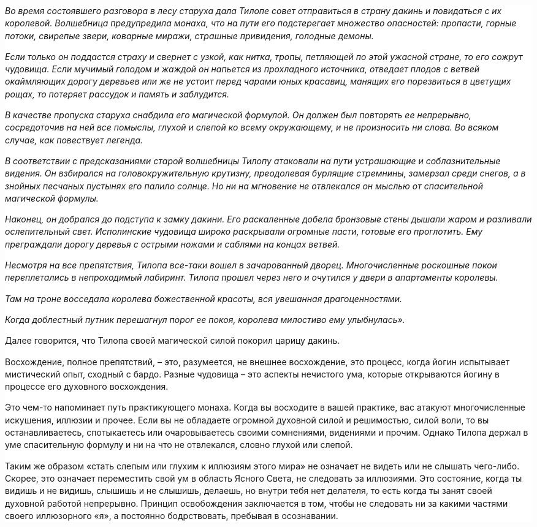  _Во время состоявшего разговора в лесу старуха дала Тилопе совет отправиться в страну дакинь и повидаться с их королевой. Волшебница предупредила монаха, что на пути его подстерегает множество опасностей: пропасти, горные потоки, свирепые звери, коварные миражи, страшные привидения, голодные демоны._ 

  
 _Если только он поддастся страху и свернет с узкой, как нитка, тропы, петляющей по этой ужасной стране, то его сожрут чудовища. Если мучимый голодом и жаждой он напьется из прохладного источника, отведает плодов с ветвей окаймляющих дорогу деревьев или же не устоит перед чарами юных красавиц, манящих его порезвиться в цветущих рощах, то потеряет рассудок и память и заблудится._ 

  
_В качестве пропуска старуха снабдила его магической формулой. Он должен был повторять ее непрерывно, сосредоточив на ней все помыслы, глухой и слепой ко всему окружающему, и не произносить ни слова. Во всяком случае, как повествует легенда._ 

  
 _В соответствии с предсказаниями старой волшебницы Тилопу атаковали на пути устрашающие и соблазнительные видения. Он взбирался на головокружительную крутизну, преодолевая бурлящие стремнины, замерзал среди снегов, а в знойных песчаных пустынях его палило солнце. Но ни на мгновение не отвлекался он мыслью от спасительной магической формулы._ 

  
 _Наконец, он добрался до подступа к замку дакини. Его раскаленные добела бронзовые стены дышали жаром и разливали ослепительный свет. Исполинские чудовища широко раскрывали огромные пасти, готовые его проглотить. Ему преграждали дорогу деревья с острыми ножами и саблями на концах ветвей._ 

  
 _Несмотря на все препятствия, Тилопа все-таки вошел в зачарованный дворец. Многочисленные роскошные покои переплетались в непроходимый лабиринт. Тилопа прошел через него и очутился у двери в апартаменты королевы._ 

  
 _Там на троне восседала королева божественной красоты, вся увешанная драгоценностями._ 

  
 _Когда доблестный путник перешагнул порог ее покоя, королева милостиво ему улыбнулась»._ 

  
 Далее говорится, что Тилопа своей магической силой покорил царицу дакинь.

  
 Восхождение, полное препятствий, – это, разумеется, не внешнее восхождение, это процесс, когда йогин испытывает мистический опыт, сходный с бардо. Разные чудовища – это аспекты нечистого ума, которые открываются йогину в процессе его духовного восхождения.

  
 Это чем-то напоминает путь практикующего монаха. Когда вы восходите в вашей практике, вас атакуют многочисленные искушения, иллюзии и прочее. Если вы не обладаете огромной духовной силой и решимостью, силой воли, то вы останавливаетесь, спотыкаетесь или очаровываетесь своими сомнениями, видениями и прочим. Однако Тилопа держал в уме спасительную формулу и ни на что не отвлекался, словно глухой или слепой.

  
 Таким же образом «стать слепым или глухим к иллюзиям этого мира» не означает не видеть или не слышать чего-либо. Скорее, это означает переместить свой ум в область Ясного Света, не следовать за иллюзиями. Это состояние, когда ты видишь и не видишь, слышишь и не слышишь, делаешь, но внутри тебя нет делателя, то есть когда ты занят своей духовной работой непрерывно. Принцип освобождения заключается в том, чтобы не следовать ни за какими частями своего иллюзорного «я», а постоянно бодрствовать, пребывая в осознавании.
